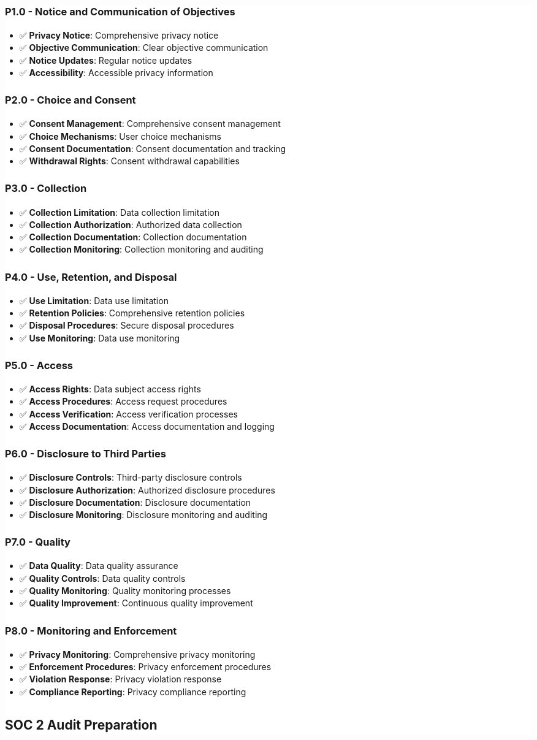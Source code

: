 ### P1.0 - Notice and Communication of Objectives
- ✅ **Privacy Notice**: Comprehensive privacy notice
- ✅ **Objective Communication**: Clear objective communication
- ✅ **Notice Updates**: Regular notice updates
- ✅ **Accessibility**: Accessible privacy information

### P2.0 - Choice and Consent
- ✅ **Consent Management**: Comprehensive consent management
- ✅ **Choice Mechanisms**: User choice mechanisms
- ✅ **Consent Documentation**: Consent documentation and tracking
- ✅ **Withdrawal Rights**: Consent withdrawal capabilities

### P3.0 - Collection
- ✅ **Collection Limitation**: Data collection limitation
- ✅ **Collection Authorization**: Authorized data collection
- ✅ **Collection Documentation**: Collection documentation
- ✅ **Collection Monitoring**: Collection monitoring and auditing

### P4.0 - Use, Retention, and Disposal
- ✅ **Use Limitation**: Data use limitation
- ✅ **Retention Policies**: Comprehensive retention policies
- ✅ **Disposal Procedures**: Secure disposal procedures
- ✅ **Use Monitoring**: Data use monitoring

### P5.0 - Access
- ✅ **Access Rights**: Data subject access rights
- ✅ **Access Procedures**: Access request procedures
- ✅ **Access Verification**: Access verification processes
- ✅ **Access Documentation**: Access documentation and logging

### P6.0 - Disclosure to Third Parties
- ✅ **Disclosure Controls**: Third-party disclosure controls
- ✅ **Disclosure Authorization**: Authorized disclosure procedures
- ✅ **Disclosure Documentation**: Disclosure documentation
- ✅ **Disclosure Monitoring**: Disclosure monitoring and auditing

### P7.0 - Quality
- ✅ **Data Quality**: Data quality assurance
- ✅ **Quality Controls**: Data quality controls
- ✅ **Quality Monitoring**: Quality monitoring processes
- ✅ **Quality Improvement**: Continuous quality improvement

### P8.0 - Monitoring and Enforcement
- ✅ **Privacy Monitoring**: Comprehensive privacy monitoring
- ✅ **Enforcement Procedures**: Privacy enforcement procedures
- ✅ **Violation Response**: Privacy violation response
- ✅ **Compliance Reporting**: Privacy compliance reporting

## SOC 2 Audit Preparation
